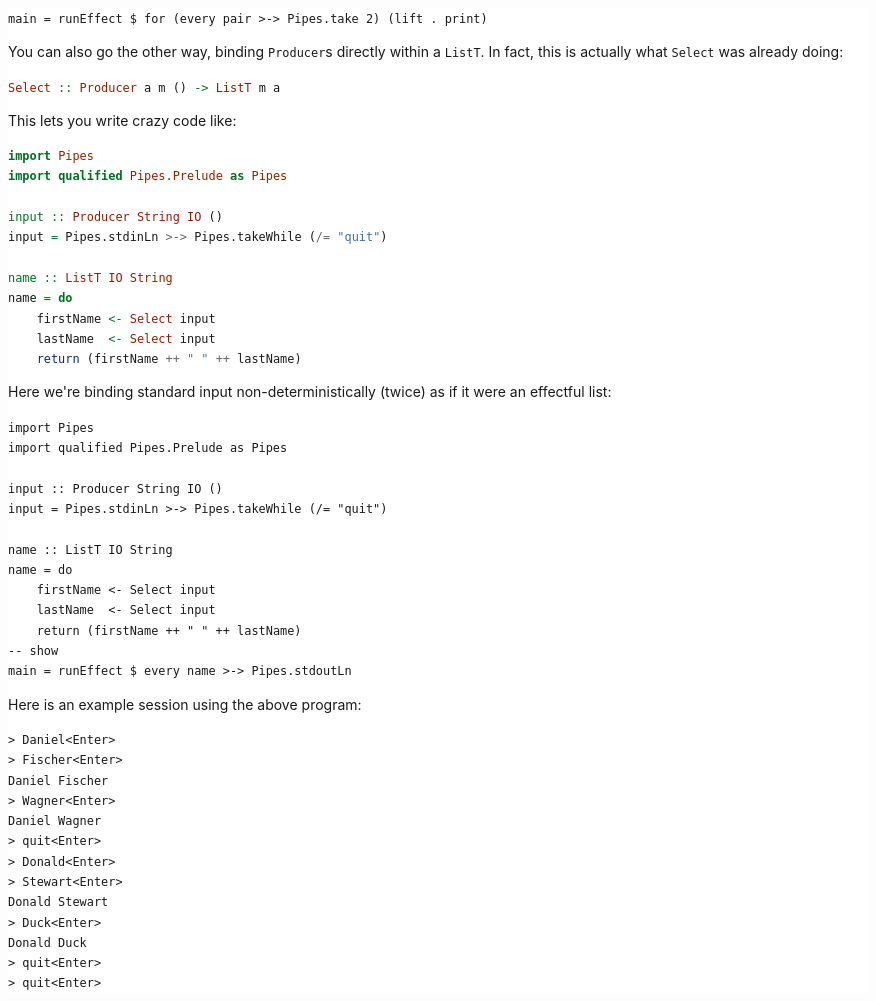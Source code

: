 ```active haskell
main = runEffect $ for (every pair >-> Pipes.take 2) (lift . print)
```

You can also go the other way, binding `Producer`s directly within a
`ListT`.  In fact, this is actually what `Select` was already doing:

```haskell
Select :: Producer a m () -> ListT m a
```

This lets you write crazy code like:

```haskell
import Pipes
import qualified Pipes.Prelude as Pipes

input :: Producer String IO ()
input = Pipes.stdinLn >-> Pipes.takeWhile (/= "quit")

name :: ListT IO String
name = do
    firstName <- Select input
    lastName  <- Select input
    return (firstName ++ " " ++ lastName)
```

Here we're binding standard input non-deterministically (twice) as if it
were an effectful list:

```active haskell
import Pipes
import qualified Pipes.Prelude as Pipes

input :: Producer String IO ()
input = Pipes.stdinLn >-> Pipes.takeWhile (/= "quit")

name :: ListT IO String
name = do
    firstName <- Select input
    lastName  <- Select input
    return (firstName ++ " " ++ lastName)
-- show
main = runEffect $ every name >-> Pipes.stdoutLn
```

Here is an example session using the above program:

```
> Daniel<Enter>
> Fischer<Enter>
Daniel Fischer
> Wagner<Enter>
Daniel Wagner
> quit<Enter>
> Donald<Enter>
> Stewart<Enter>
Donald Stewart
> Duck<Enter>
Donald Duck
> quit<Enter>
> quit<Enter>
```
